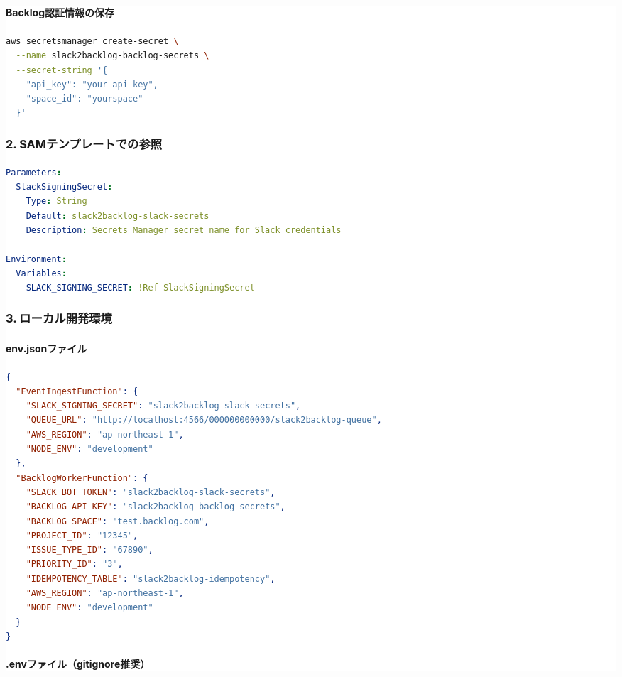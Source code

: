 #### Backlog認証情報の保存

```bash
aws secretsmanager create-secret \
  --name slack2backlog-backlog-secrets \
  --secret-string '{
    "api_key": "your-api-key",
    "space_id": "yourspace"
  }'
```

### 2. SAMテンプレートでの参照

```yaml
Parameters:
  SlackSigningSecret:
    Type: String
    Default: slack2backlog-slack-secrets
    Description: Secrets Manager secret name for Slack credentials

Environment:
  Variables:
    SLACK_SIGNING_SECRET: !Ref SlackSigningSecret
```

### 3. ローカル開発環境

#### env.jsonファイル

```json
{
  "EventIngestFunction": {
    "SLACK_SIGNING_SECRET": "slack2backlog-slack-secrets",
    "QUEUE_URL": "http://localhost:4566/000000000000/slack2backlog-queue",
    "AWS_REGION": "ap-northeast-1",
    "NODE_ENV": "development"
  },
  "BacklogWorkerFunction": {
    "SLACK_BOT_TOKEN": "slack2backlog-slack-secrets",
    "BACKLOG_API_KEY": "slack2backlog-backlog-secrets",
    "BACKLOG_SPACE": "test.backlog.com",
    "PROJECT_ID": "12345",
    "ISSUE_TYPE_ID": "67890",
    "PRIORITY_ID": "3",
    "IDEMPOTENCY_TABLE": "slack2backlog-idempotency",
    "AWS_REGION": "ap-northeast-1",
    "NODE_ENV": "development"
  }
}
```

#### .envファイル（gitignore推奨）
